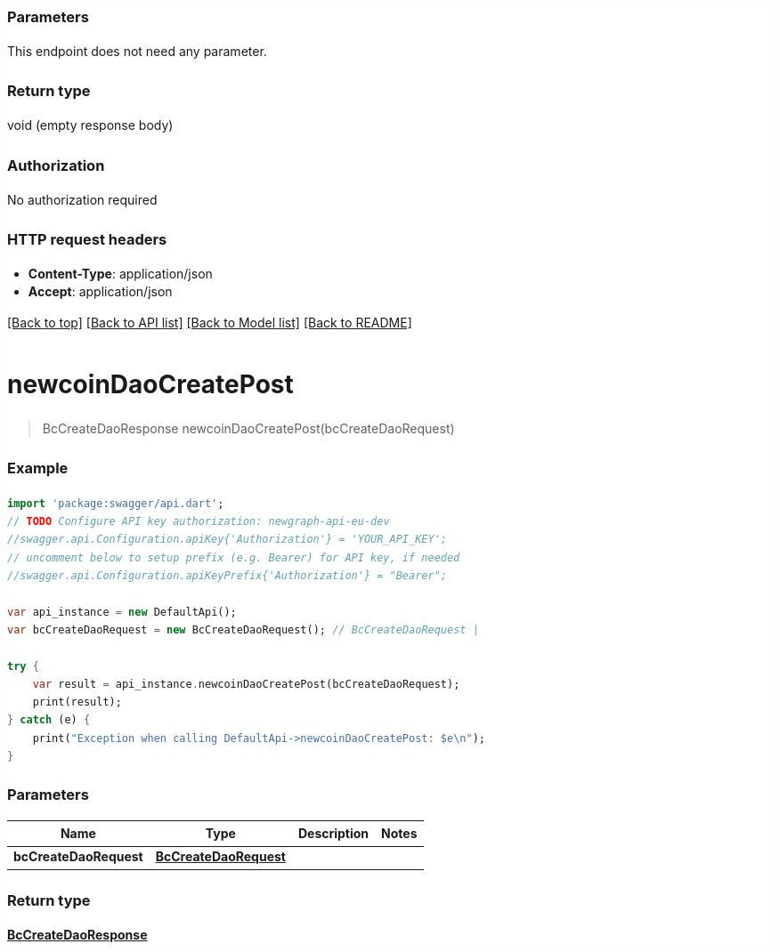 ### Parameters
This endpoint does not need any parameter.

### Return type

void (empty response body)

### Authorization

No authorization required

### HTTP request headers

 - **Content-Type**: application/json
 - **Accept**: application/json

[[Back to top]](#) [[Back to API list]](../README.md#documentation-for-api-endpoints) [[Back to Model list]](../README.md#documentation-for-models) [[Back to README]](../README.md)

# **newcoinDaoCreatePost**
> BcCreateDaoResponse newcoinDaoCreatePost(bcCreateDaoRequest)



### Example 
```dart
import 'package:swagger/api.dart';
// TODO Configure API key authorization: newgraph-api-eu-dev
//swagger.api.Configuration.apiKey{'Authorization'} = 'YOUR_API_KEY';
// uncomment below to setup prefix (e.g. Bearer) for API key, if needed
//swagger.api.Configuration.apiKeyPrefix{'Authorization'} = "Bearer";

var api_instance = new DefaultApi();
var bcCreateDaoRequest = new BcCreateDaoRequest(); // BcCreateDaoRequest | 

try { 
    var result = api_instance.newcoinDaoCreatePost(bcCreateDaoRequest);
    print(result);
} catch (e) {
    print("Exception when calling DefaultApi->newcoinDaoCreatePost: $e\n");
}
```

### Parameters

Name | Type | Description  | Notes
------------- | ------------- | ------------- | -------------
 **bcCreateDaoRequest** | [**BcCreateDaoRequest**](BcCreateDaoRequest.md)|  | 

### Return type

[**BcCreateDaoResponse**](BcCreateDaoResponse.md)
